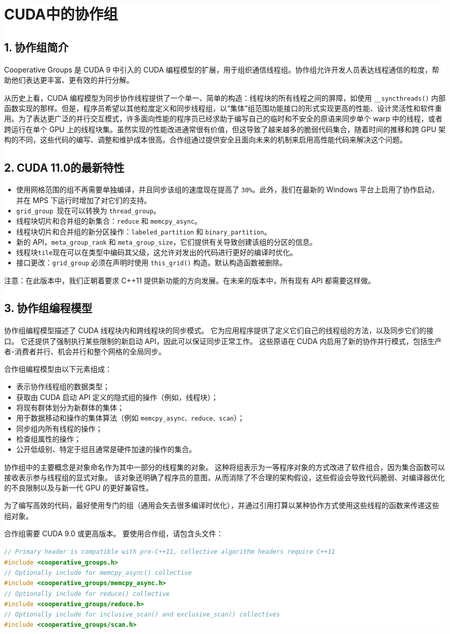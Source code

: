 # CUDA中的协作组

##  1. 协作组简介

Cooperative Groups 是 CUDA 9 中引入的 CUDA 编程模型的扩展，用于组织通信线程组。协作组允许开发人员表达线程通信的粒度，帮助他们表达更丰富、更有效的并行分解。

从历史上看，CUDA 编程模型为同步协作线程提供了一个单一、简单的构造：线程块的所有线程之间的屏障，如使用 `__syncthreads()` 内部函数实现的那样。但是，程序员希望以其他粒度定义和同步线程组，以“集体”组范围功能接口的形式实现更高的性能、设计灵活性和软件重用。为了表达更广泛的并行交互模式，许多面向性能的程序员已经求助于编写自己的临时和不安全的原语来同步单个 warp 中的线程，或者跨运行在单个 GPU 上的线程块集。虽然实现的性能改进通常很有价值，但这导致了越来越多的脆弱代码集合，随着时间的推移和跨 GPU 架构的不同，这些代码的编写、调整和维护成本很高。合作组通过提供安全且面向未来的机制来启用高性能代码来解决这个问题。

##  2. CUDA 11.0的最新特性

* 使用网格范围的组不再需要单独编译，并且同步该组的速度现在提高了 `30%`。此外，我们在最新的 Windows 平台上启用了协作启动，并在 MPS 下运行时增加了对它们的支持。
* `grid_group `现在可以转换为 `thread_group`。
* 线程块切片和合并组的新集合：`reduce` 和 `memcpy_async`。
* 线程块切片和合并组的新分区操作：`labeled_pa​​rtition` 和 `binary_partition`。
* 新的 API，`meta_group_rank` 和 `meta_group_size`，它们提供有关导致创建该组的分区的信息。
* 线程块`tile`现在可以在类型中编码其父级，这允许对发出的代码进行更好的编译时优化。
* 接口更改：`grid_group` 必须在声明时使用 `this_grid()` 构造。默认构造函数被删除。
  

注意：在此版本中，我们正朝着要求 C++11 提供新功能的方向发展。在未来的版本中，所有现有 API 都需要这样做。

##  3. 协作组编程模型
协作组编程模型描述了 CUDA 线程块内和跨线程块的同步模式。 它为应用程序提供了定义它们自己的线程组的方法，以及同步它们的接口。 它还提供了强制执行某些限制的新启动 API，因此可以保证同步正常工作。 这些原语在 CUDA 内启用了新的协作并行模式，包括生产者-消费者并行、机会并行和整个网格的全局同步。

合作组编程模型由以下元素组成：
* 表示协作线程组的数据类型；
* 获取由 CUDA 启动 API 定义的隐式组的操作（例如，线程块）；
* 将现有群体划分为新群体的集体；
* 用于数据移动和操作的集体算法（例如 `memcpy_async、reduce、scan`）；
* 同步组内所有线程的操作；
* 检查组属性的操作；
* 公开低级别、特定于组且通常是硬件加速的操作的集合。

协作组中的主要概念是对象命名作为其中一部分的线程集的对象。 这种将组表示为一等程序对象的方式改进了软件组合，因为集合函数可以接收表示参与线程组的显式对象。 该对象还明确了程序员的意图，从而消除了不合理的架构假设，这些假设会导致代码脆弱、对编译器优化的不良限制以及与新一代 GPU 的更好兼容性。

为了编写高效的代码，最好使用专门的组（通用会失去很多编译时优化），并通过引用打算以某种协作方式使用这些线程的函数来传递这些组对象。

合作组需要 CUDA 9.0 或更高版本。 要使用合作组，请包含头文件：
```C++
// Primary header is compatible with pre-C++11, collective algorithm headers require C++11
#include <cooperative_groups.h>
// Optionally include for memcpy_async() collective
#include <cooperative_groups/memcpy_async.h>
// Optionally include for reduce() collective
#include <cooperative_groups/reduce.h>
// Optionally include for inclusive_scan() and exclusive_scan() collectives
#include <cooperative_groups/scan.h>
```
